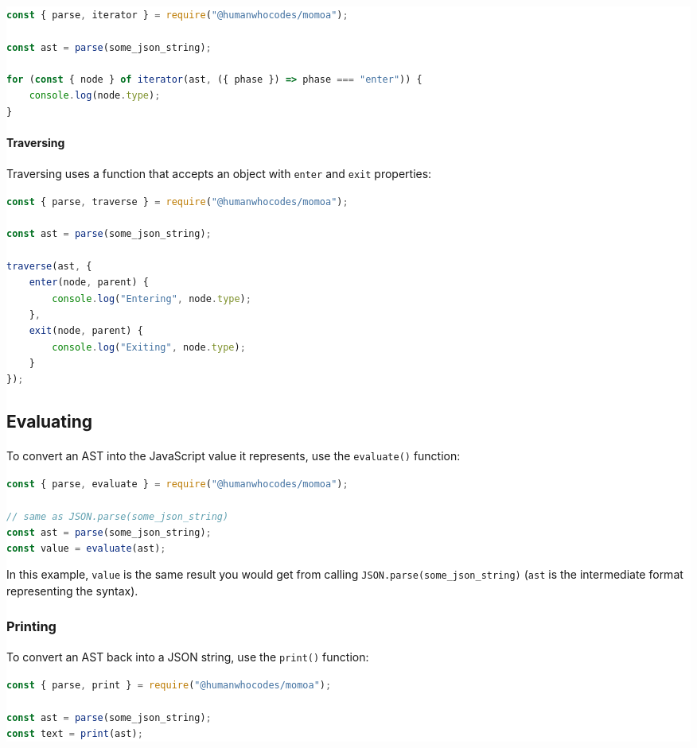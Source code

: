 ```js
const { parse, iterator } = require("@humanwhocodes/momoa");

const ast = parse(some_json_string);

for (const { node } of iterator(ast, ({ phase }) => phase === "enter")) {
    console.log(node.type);
}
```

#### Traversing

Traversing uses a function that accepts an object with `enter` and `exit` properties:

```js
const { parse, traverse } = require("@humanwhocodes/momoa");

const ast = parse(some_json_string);

traverse(ast, {
    enter(node, parent) {
        console.log("Entering", node.type);
    },
    exit(node, parent) {
        console.log("Exiting", node.type);
    }
});
```

## Evaluating

To convert an AST into the JavaScript value it represents, use the `evaluate()` function:

```js
const { parse, evaluate } = require("@humanwhocodes/momoa");

// same as JSON.parse(some_json_string)
const ast = parse(some_json_string);
const value = evaluate(ast);
```

In this example, `value` is the same result you would get from calling `JSON.parse(some_json_string)` (`ast` is the intermediate format representing the syntax).

### Printing

To convert an AST back into a JSON string, use the `print()` function:

```js
const { parse, print } = require("@humanwhocodes/momoa");

const ast = parse(some_json_string);
const text = print(ast);
```
